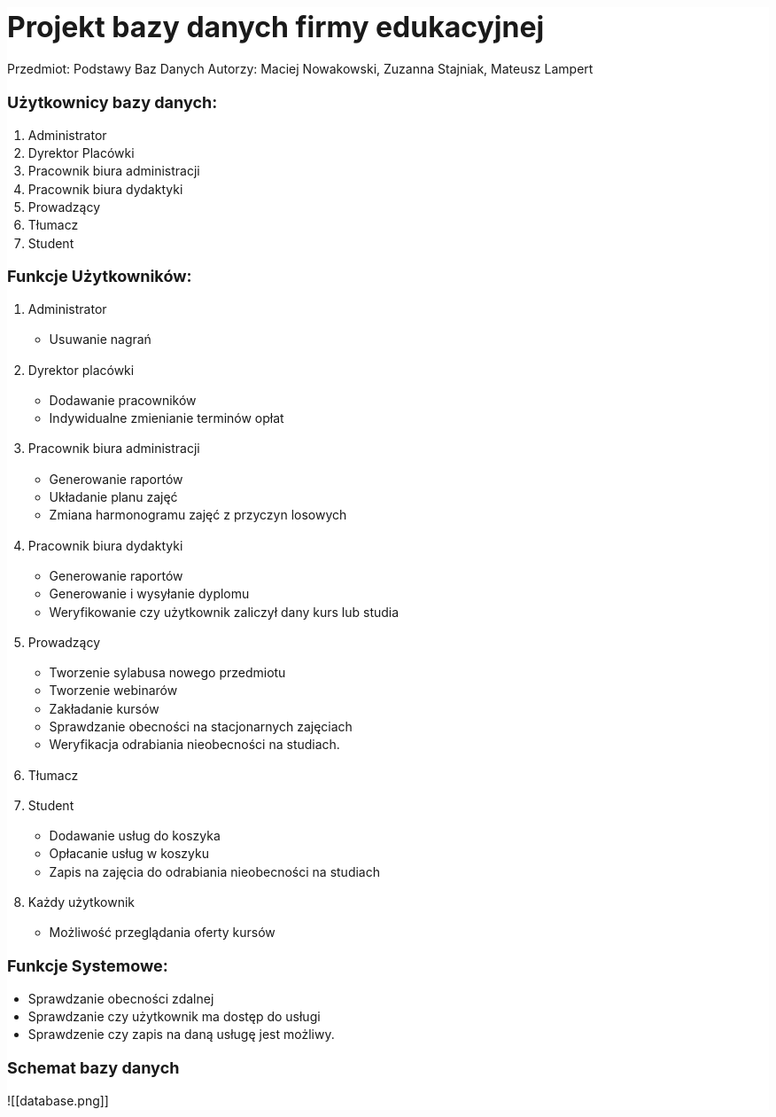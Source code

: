 **<font  size=6>Projekt bazy danych  firmy edukacyjnej</font>**

Przedmiot: Podstawy Baz Danych
Autorzy: Maciej Nowakowski, Zuzanna Stajniak, Mateusz Lampert


**<font  size=4>Użytkownicy bazy danych:</font>**
1. Administrator
2. Dyrektor Placówki
3. Pracownik biura administracji
4. Pracownik biura dydaktyki
5. Prowadzący
6. Tłumacz
7. Student


**<font  size=4>Funkcje Użytkowników:</font>**
1. Administrator
	* Usuwanie nagrań
2. Dyrektor placówki
	* Dodawanie pracowników
	*  Indywidualne zmienianie terminów opłat
3. Pracownik biura administracji 
	* Generowanie raportów
	* Układanie planu zajęć 
	* Zmiana harmonogramu zajęć z przyczyn losowych
4. Pracownik biura dydaktyki
	* Generowanie raportów
	* Generowanie i wysyłanie dyplomu
	* Weryfikowanie czy użytkownik zaliczył dany kurs lub studia 
5. Prowadzący
	* Tworzenie sylabusa nowego przedmiotu 
	* Tworzenie webinarów
	* Zakładanie kursów
	* Sprawdzanie obecności na stacjonarnych zajęciach 
	* Weryfikacja odrabiania nieobecności na studiach. 
6. Tłumacz
7. Student 
	* Dodawanie usług do koszyka
	*  Opłacanie usług w koszyku 
	*  Zapis na zajęcia do odrabiania nieobecności na studiach

8. Każdy użytkownik
	* Możliwość przeglądania oferty kursów


**<font  size=4>Funkcje Systemowe:</font>**
* Sprawdzanie obecności zdalnej
* Sprawdzanie czy użytkownik ma dostęp do usługi
* Sprawdzenie czy zapis na daną usługę jest możliwy.


**<font  size=4>Schemat bazy danych</font>**

![[database.png]]
